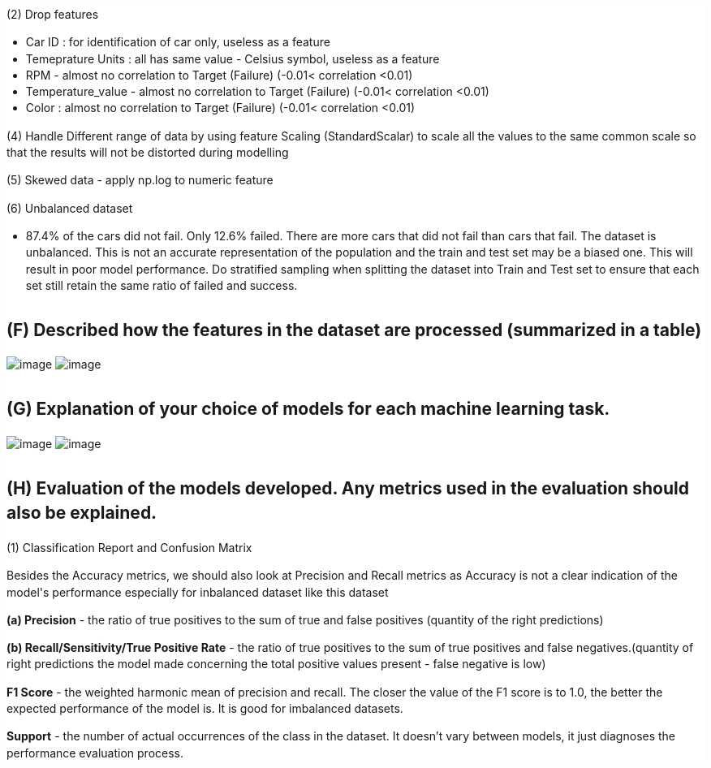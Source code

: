 (2) Drop features
- Car ID : for identification of car only, useless as a feature
- Temeprature Units : all has same value - Celsius symbol, useless as a feature
- RPM - almost no correlation to Target (Failure) (-0.01< correlation <0.01)
- Temperature_value -  almost no correlation to Target (Failure) (-0.01< correlation <0.01)
- Color : almost no correlation to Target (Failure) (-0.01< correlation <0.01)

(4) Handle Different range of data by using feature Scaling (StandardScalar) to scale all the values to the same common scale so that the results will not be distorted during modelling

(5) Skewed data - apply np.log to numeric feature 

(6) Unbalanced dataset
- 87.4% of the cars did not fail. Only 12.6% failed. There are more cars that did not fail than cars that fail. The dataset is unbalanced. This is not an accurate representation of the population and the train and test set may be a biased one. This will result in poor model performance. Do stratified sampling when splitting the dataset into Train and Test set to ensure that each set still retain the same ratio of failed and success.


## (F) Described how the features in the dataset are processed (summarized in a table)
![image](https://user-images.githubusercontent.com/45007601/212602780-9d244d9a-9a8b-45e2-a9d4-01253eba6c8c.png)
![image](https://user-images.githubusercontent.com/45007601/212587563-48611eee-50f7-4243-9b40-2f998988633a.png)


## (G) Explanation of your choice of models for each machine learning task.

![image](https://user-images.githubusercontent.com/45007601/212587232-376d7e44-dd9d-4141-876f-7cd19926bd8f.png)
![image](https://user-images.githubusercontent.com/45007601/212587318-5559883e-e090-4bd6-9457-ffc23c95f1ae.png)


## (H) Evaluation of the models developed. Any metrics used in the evaluation should also be explained.

(1) Classification Report and Confusion Matrix

Besides the Accuracy metrics, we should also look at Precision and Recall metrics as Accuracy is not a clear indication of the model's performance especially for inbalanced dataset like this dataset

**(a) Precision**	- the ratio of true positives to the sum of true and false positives (quantity of the right predictions)

**(b) Recall/Sensitivity/True Positive Rate** - the ratio of true positives to the sum of true positives and false negatives.(quantity of right predictions the model made concerning the total positive values present - false negative is low)

**F1 Score** - the weighted harmonic mean of precision and recall. The closer the value of the F1 score is to 1.0, the better the expected performance of the model is. It is good for imbalanced datasets.

**Support** - the number of actual occurrences of the class in the dataset. It doesn’t vary between models, it just diagnoses the performance evaluation process.
